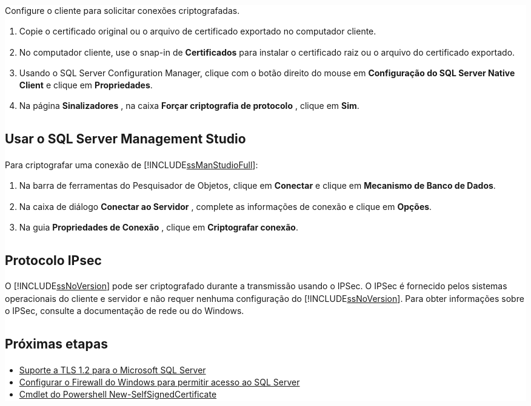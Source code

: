 Configure o cliente para solicitar conexões criptografadas.

1. Copie o certificado original ou o arquivo de certificado exportado no computador cliente.  
  
2. No computador cliente, use o snap-in de **Certificados** para instalar o certificado raiz ou o arquivo do certificado exportado.  
  
3. Usando o SQL Server Configuration Manager, clique com o botão direito do mouse em **Configuração do SQL Server Native Client** e clique em **Propriedades**.  
  
4. Na página **Sinalizadores** , na caixa **Forçar criptografia de protocolo** , clique em **Sim**.  
  
## <a name="use-sql-server-management-studio"></a>Usar o SQL Server Management Studio
  
Para criptografar uma conexão de [!INCLUDE[ssManStudioFull](../../includes/ssmanstudiofull-md.md)]:  

1. Na barra de ferramentas do Pesquisador de Objetos, clique em **Conectar** e clique em **Mecanismo de Banco de Dados**.  
  
2. Na caixa de diálogo **Conectar ao Servidor** , complete as informações de conexão e clique em **Opções**.  
  
3. Na guia **Propriedades de Conexão** , clique em **Criptografar conexão**.  

## <a name="internet-protocol-security-ipsec"></a>Protocolo IPsec
O [!INCLUDE[ssNoVersion](../../includes/ssnoversion-md.md)] pode ser criptografado durante a transmissão usando o IPSec. O IPSec é fornecido pelos sistemas operacionais do cliente e servidor e não requer nenhuma configuração do [!INCLUDE[ssNoVersion](../../includes/ssnoversion-md.md)]. Para obter informações sobre o IPSec, consulte a documentação de rede ou do Windows.

## <a name="next-steps"></a>Próximas etapas

+ [Suporte a TLS 1.2 para o Microsoft SQL Server](https://support.microsoft.com/kb/3135244)     
+ [Configurar o Firewall do Windows para permitir acesso ao SQL Server](../../sql-server/install/configure-the-windows-firewall-to-allow-sql-server-access.md)     
+ [Cmdlet do Powershell New-SelfSignedCertificate](/powershell/module/pkiclient/new-selfsignedcertificate)